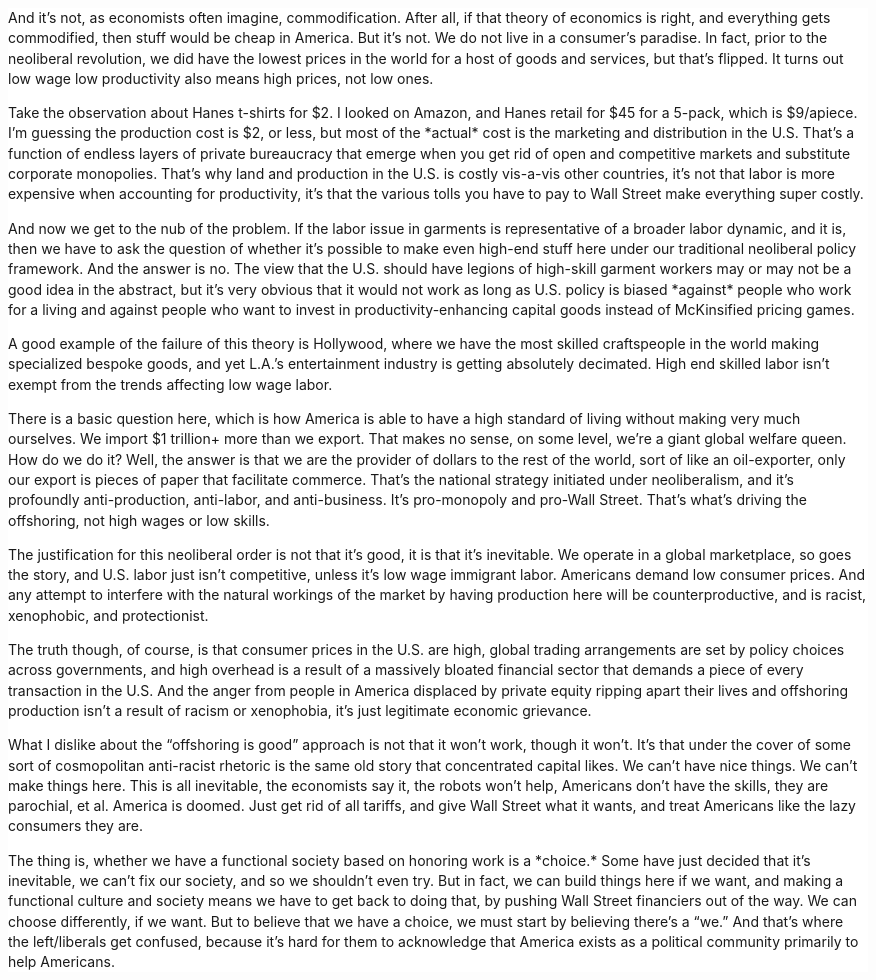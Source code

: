 And it’s not, as economists often imagine, commodification. After all, if that theory of economics is right, and everything gets commodified, then stuff would be cheap in America. But it’s not. We do not live in a consumer’s paradise. In fact, prior to the neoliberal revolution, we did have the lowest prices in the world for a host of goods and services, but that’s flipped. It turns out low wage low productivity also means high prices, not low ones.

Take the observation about Hanes t-shirts for $2. I looked on Amazon, and Hanes retail for $45 for a 5-pack, which is $9/apiece. I’m guessing the production cost is $2, or less, but most of the \*actual\* cost is the marketing and distribution in the U.S. That’s a function of endless layers of private bureaucracy that emerge when you get rid of open and competitive markets and substitute corporate monopolies. That’s why land and production in the U.S. is costly vis-a-vis other countries, it’s not that labor is more expensive when accounting for productivity, it’s that the various tolls you have to pay to Wall Street make everything super costly.

And now we get to the nub of the problem. If the labor issue in garments is representative of a broader labor dynamic, and it is, then we have to ask the question of whether it’s possible to make even high-end stuff here under our traditional neoliberal policy framework. And the answer is no. The view that the U.S. should have legions of high-skill garment workers may or may not be a good idea in the abstract, but it’s very obvious that it would not work as long as U.S. policy is biased \*against\* people who work for a living and against people who want to invest in productivity-enhancing capital goods instead of McKinsified pricing games.

A good example of the failure of this theory is Hollywood, where we have the most skilled craftspeople in the world making specialized bespoke goods, and yet L.A.’s entertainment industry is getting absolutely decimated. High end skilled labor isn’t exempt from the trends affecting low wage labor.

There is a basic question here, which is how America is able to have a high standard of living without making very much ourselves. We import $1 trillion+ more than we export. That makes no sense, on some level, we’re a giant global welfare queen. How do we do it? Well, the answer is that we are the provider of dollars to the rest of the world, sort of like an oil-exporter, only our export is pieces of paper that facilitate commerce. That’s the national strategy initiated under neoliberalism, and it’s profoundly anti-production, anti-labor, and anti-business. It’s pro-monopoly and pro-Wall Street. That’s what’s driving the offshoring, not high wages or low skills.

The justification for this neoliberal order is not that it’s good, it is that it’s inevitable. We operate in a global marketplace, so goes the story, and U.S. labor just isn’t competitive, unless it’s low wage immigrant labor. Americans demand low consumer prices. And any attempt to interfere with the natural workings of the market by having production here will be counterproductive, and is racist, xenophobic, and protectionist.

The truth though, of course, is that consumer prices in the U.S. are high, global trading arrangements are set by policy choices across governments, and high overhead is a result of a massively bloated financial sector that demands a piece of every transaction in the U.S. And the anger from people in America displaced by private equity ripping apart their lives and offshoring production isn’t a result of racism or xenophobia, it’s just legitimate economic grievance.

What I dislike about the “offshoring is good” approach is not that it won’t work, though it won’t. It’s that under the cover of some sort of cosmopolitan anti-racist rhetoric is the same old story that concentrated capital likes. We can’t have nice things. We can’t make things here. This is all inevitable, the economists say it, the robots won’t help, Americans don’t have the skills, they are parochial, et al. America is doomed. Just get rid of all tariffs, and give Wall Street what it wants, and treat Americans like the lazy consumers they are.

The thing is, whether we have a functional society based on honoring work is a \*choice.\* Some have just decided that it’s inevitable, we can’t fix our society, and so we shouldn’t even try. But in fact, we can build things here if we want, and making a functional culture and society means we have to get back to doing that, by pushing Wall Street financiers out of the way. We can choose differently, if we want. But to believe that we have a choice, we must start by believing there’s a “we.” And that’s where the left/liberals get confused, because it’s hard for them to acknowledge that America exists as a political community primarily to help Americans.
